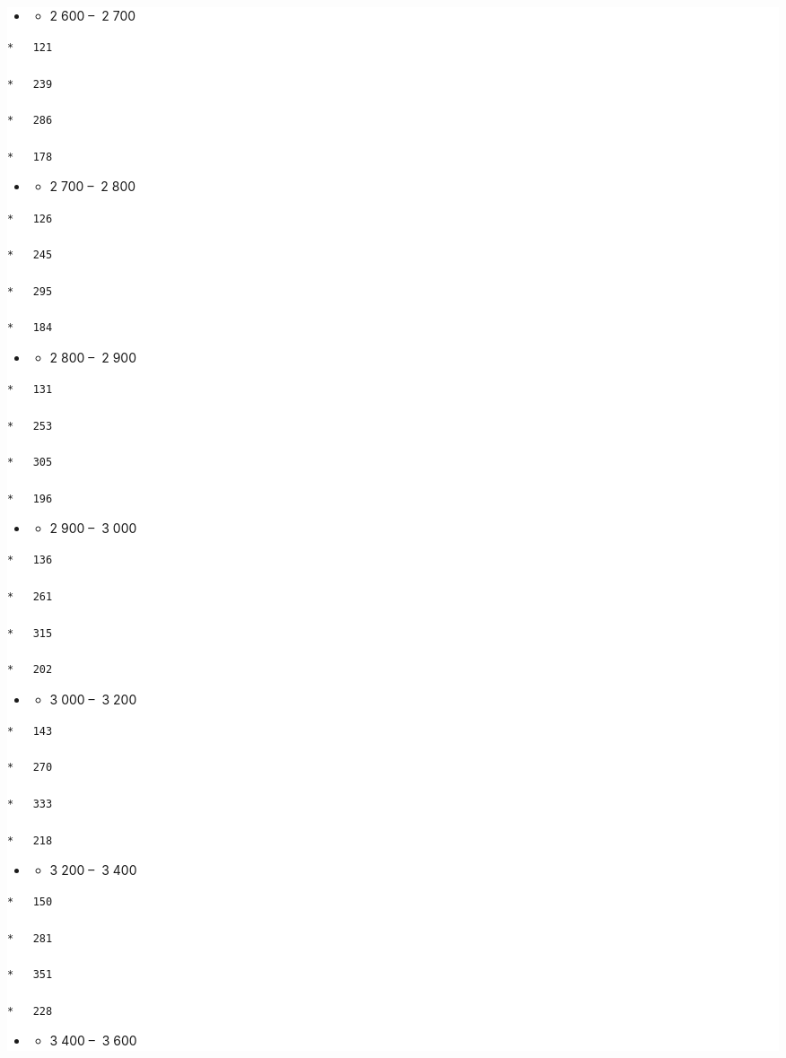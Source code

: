 
*    *   2 600 –  2 700

    *   121

    *   239

    *   286

    *   178


*    *   2 700 –  2 800

    *   126

    *   245

    *   295

    *   184


*    *   2 800 –  2 900

    *   131

    *   253

    *   305

    *   196


*    *   2 900 –  3 000

    *   136

    *   261

    *   315

    *   202


*    *   3 000 –  3 200

    *   143

    *   270

    *   333

    *   218


*    *   3 200 –  3 400

    *   150

    *   281

    *   351

    *   228


*    *   3 400 –  3 600
